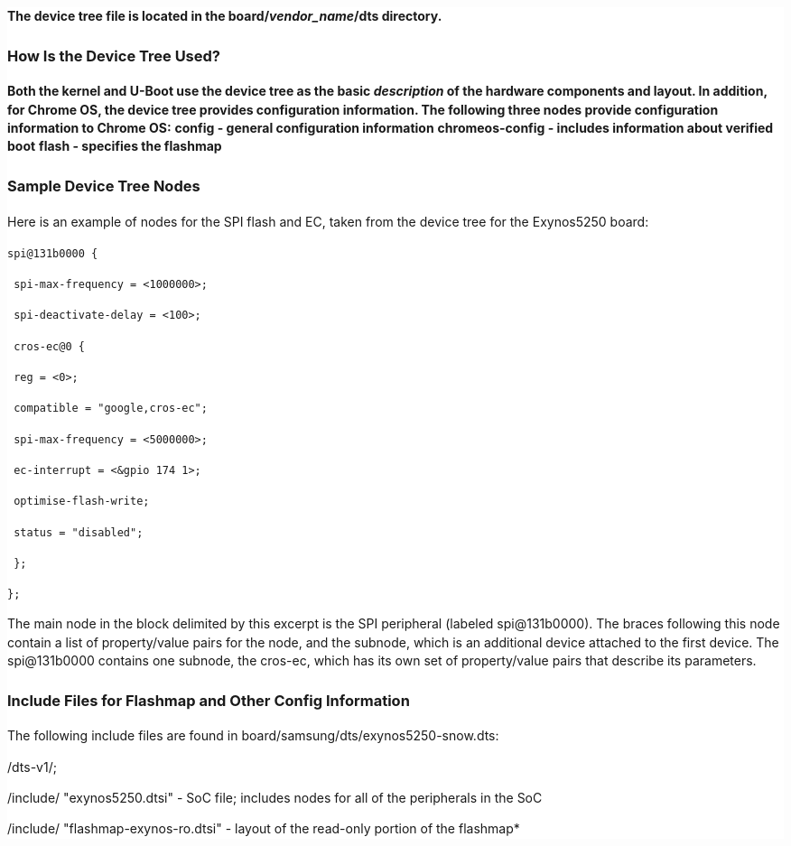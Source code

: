 **The device tree file is located in the board/*vendor_name*/dts directory.**

### How Is the Device Tree Used?

**Both the kernel and U-Boot use the device tree as the basic *description* of the hardware components and layout. In addition, for Chrome OS, the device tree provides configuration information. The following three nodes provide configuration information to Chrome OS:**
**config - general configuration information**
**chromeos-config - includes information about verified boot**
**flash - specifies the flashmap**

### Sample Device Tree Nodes

Here is an example of nodes for the SPI flash and EC, taken from the device tree
for the Exynos5250 board:

`spi@131b0000 {`

` spi-max-frequency = <1000000>;`

` spi-deactivate-delay = <100>;`

` cros-ec@0 {`

` reg = <0>;`

` compatible = "google,cros-ec";`

` spi-max-frequency = <5000000>;`

` ec-interrupt = <&gpio 174 1>;`

` optimise-flash-write;`

` status = "disabled";`

` };`

`};`

The main node in the block delimited by this excerpt is the SPI peripheral
(labeled spi@131b0000). The braces following this node contain a list of
property/value pairs for the node, and the subnode, which is an additional
device attached to the first device. The spi@131b0000 contains one subnode, the
cros-ec, which has its own set of property/value pairs that describe its
parameters.

### Include Files for Flashmap and Other Config Information

The following include files are found in board/samsung/dts/exynos5250-snow.dts:

/dts-v1/;

/include/ "exynos5250.dtsi" - SoC file; includes nodes for all of the
peripherals in the SoC

/include/ "flashmap-exynos-ro.dtsi" - layout of the read-only portion of the
flashmap\*
